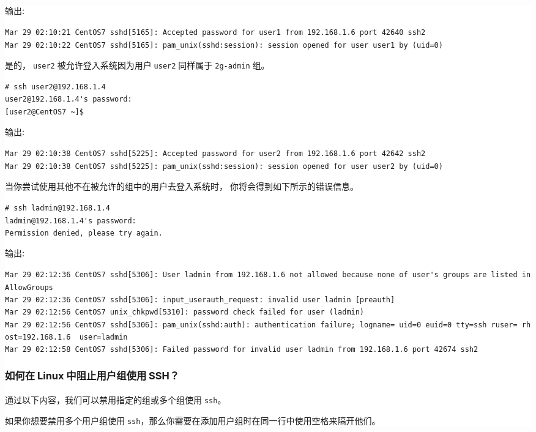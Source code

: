 输出:



```
Mar 29 02:10:21 CentOS7 sshd[5165]: Accepted password for user1 from 192.168.1.6 port 42640 ssh2
Mar 29 02:10:22 CentOS7 sshd[5165]: pam_unix(sshd:session): session opened for user user1 by (uid=0)
```

是的， `user2` 被允许登入系统因为用户 `user2` 同样属于 `2g-admin` 组。



```
# ssh user2@192.168.1.4
user2@192.168.1.4's password: 
[user2@CentOS7 ~]$
```

输出:



```
Mar 29 02:10:38 CentOS7 sshd[5225]: Accepted password for user2 from 192.168.1.6 port 42642 ssh2
Mar 29 02:10:38 CentOS7 sshd[5225]: pam_unix(sshd:session): session opened for user user2 by (uid=0)
```

当你尝试使用其他不在被允许的组中的用户去登入系统时， 你将会得到如下所示的错误信息。



```
# ssh ladmin@192.168.1.4
ladmin@192.168.1.4's password: 
Permission denied, please try again.
```

输出:



```
Mar 29 02:12:36 CentOS7 sshd[5306]: User ladmin from 192.168.1.6 not allowed because none of user's groups are listed in AllowGroups
Mar 29 02:12:36 CentOS7 sshd[5306]: input_userauth_request: invalid user ladmin [preauth]
Mar 29 02:12:56 CentOS7 unix_chkpwd[5310]: password check failed for user (ladmin)
Mar 29 02:12:56 CentOS7 sshd[5306]: pam_unix(sshd:auth): authentication failure; logname= uid=0 euid=0 tty=ssh ruser= rhost=192.168.1.6  user=ladmin
Mar 29 02:12:58 CentOS7 sshd[5306]: Failed password for invalid user ladmin from 192.168.1.6 port 42674 ssh2
```

### 如何在 Linux 中阻止用户组使用 SSH？


通过以下内容，我们可以禁用指定的组或多个组使用 `ssh`。


如果你想要禁用多个用户组使用 `ssh`，那么你需要在添加用户组时在同一行中使用空格来隔开他们。

